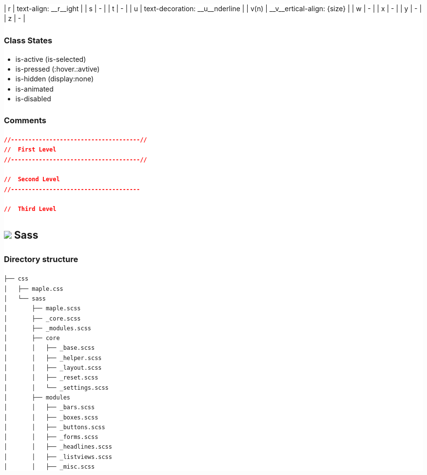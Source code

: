 | r | text-align: __r__ight |
| s |  -  |
| t |  -  |
| u | text-decoration: __u__nderline  |
| v(n) | __v__ertical-align: {size} |
| w |  -  |
| x |  -  |
| y |  -  |
| z |  -  |


### Class States

 + is-active (is-selected)
 + is-pressed (:hover.:avtive)
 + is-hidden (display:none)
 + is-animated
 + is-disabled

### Comments

```css
//-------------------------------------//
//  First Level
//-------------------------------------//

//  Second Level
//-------------------------------------

//  Third Level
```


## ![](https://raw.github.com/t32k/maple.css/master/src/files/img/icon/leaf.png) Sass

### Directory structure

```sh
├── css
│   ├── maple.css
│   └── sass
│       ├── maple.scss
│       ├── _core.scss
│       ├── _modules.scss
│       ├── core
│       │   ├── _base.scss
│       │   ├── _helper.scss
│       │   ├── _layout.scss
│       │   ├── _reset.scss
│       │   └── _settings.scss
│       ├── modules
│       │   ├── _bars.scss
│       │   ├── _boxes.scss
│       │   ├── _buttons.scss
│       │   ├── _forms.scss
│       │   ├── _headlines.scss
│       │   ├── _listviews.scss
│       │   ├── _misc.scss
```